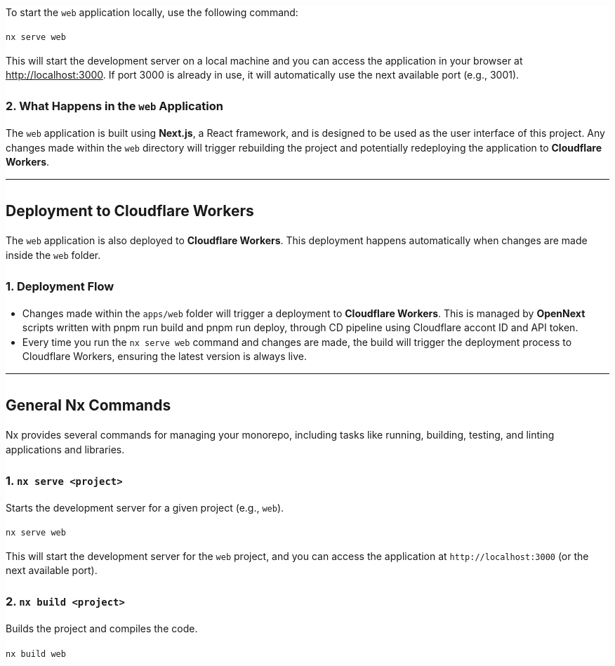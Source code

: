 To start the `web` application locally, use the following command:

```bash
nx serve web
```

This will start the development server on a local machine and you can access the application in your browser at [http://localhost:3000](http://localhost:3000). If port 3000 is already in use, it will automatically use the next available port (e.g., 3001).

### 2. What Happens in the `web` Application

The `web` application is built using **Next.js**, a React framework, and is designed to be used as the user interface of this project. Any changes made within the `web` directory will trigger rebuilding the project and potentially redeploying the application to **Cloudflare Workers**.

---

## Deployment to Cloudflare Workers

The `web` application is also deployed to **Cloudflare Workers**. This deployment happens automatically when changes are made inside the `web` folder.

### 1. Deployment Flow

* Changes made within the `apps/web` folder will trigger a deployment to **Cloudflare Workers**. This is managed by **OpenNext** scripts written with pnpm run build and pnpm  run deploy, through CD pipeline using Cloudflare accont ID and API token.
* Every time you run the `nx serve web` command and changes are made, the build will trigger the deployment process to Cloudflare Workers, ensuring the latest version is always live.

---

## General Nx Commands

Nx provides several commands for managing your monorepo, including tasks like running, building, testing, and linting applications and libraries.

### 1. `nx serve <project>`

Starts the development server for a given project (e.g., `web`).

```bash
nx serve web
```

This will start the development server for the `web` project, and you can access the application at `http://localhost:3000` (or the next available port).

### 2. `nx build <project>`

Builds the project and compiles the code.

```bash
nx build web
```

